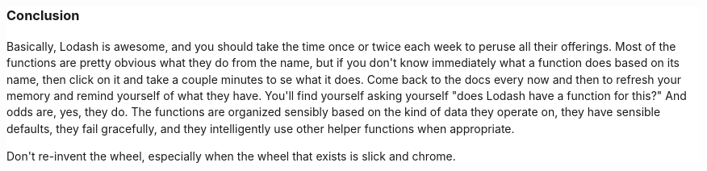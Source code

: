 


### Conclusion

Basically, Lodash is awesome, and you should take the time once or twice each week to peruse all their offerings. 
Most of the functions are pretty obvious what they do from the name, but if you don't know immediately what a 
function does based on its name, then click on it and take a couple minutes to se what it does. Come back to the 
docs every now and then to refresh your memory and remind yourself of what they have. You'll find yourself asking 
yourself "does Lodash have a function for this?" And odds are, yes, they do. The functions are organized sensibly 
based on the kind of data they operate on, they have sensible defaults, they fail gracefully, and they intelligently 
use other helper functions when appropriate.

Don't re-invent the wheel, especially when the wheel that exists is slick and chrome.
